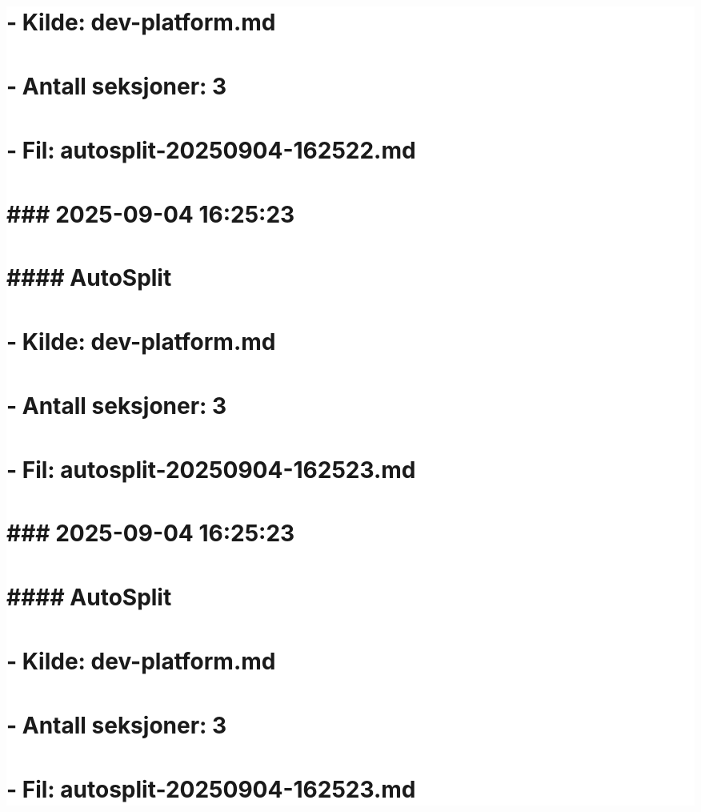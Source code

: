 # \- Kilde: dev-platform.md

# \- Antall seksjoner: 3

# \- Fil: autosplit-20250904-162522.md

#

#

#

#

# \### 2025-09-04 16:25:23

# \#### AutoSplit

# \- Kilde: dev-platform.md

# \- Antall seksjoner: 3

# \- Fil: autosplit-20250904-162523.md

#

#

#

#

# \### 2025-09-04 16:25:23

# \#### AutoSplit

# \- Kilde: dev-platform.md

# \- Antall seksjoner: 3

# \- Fil: autosplit-20250904-162523.md
